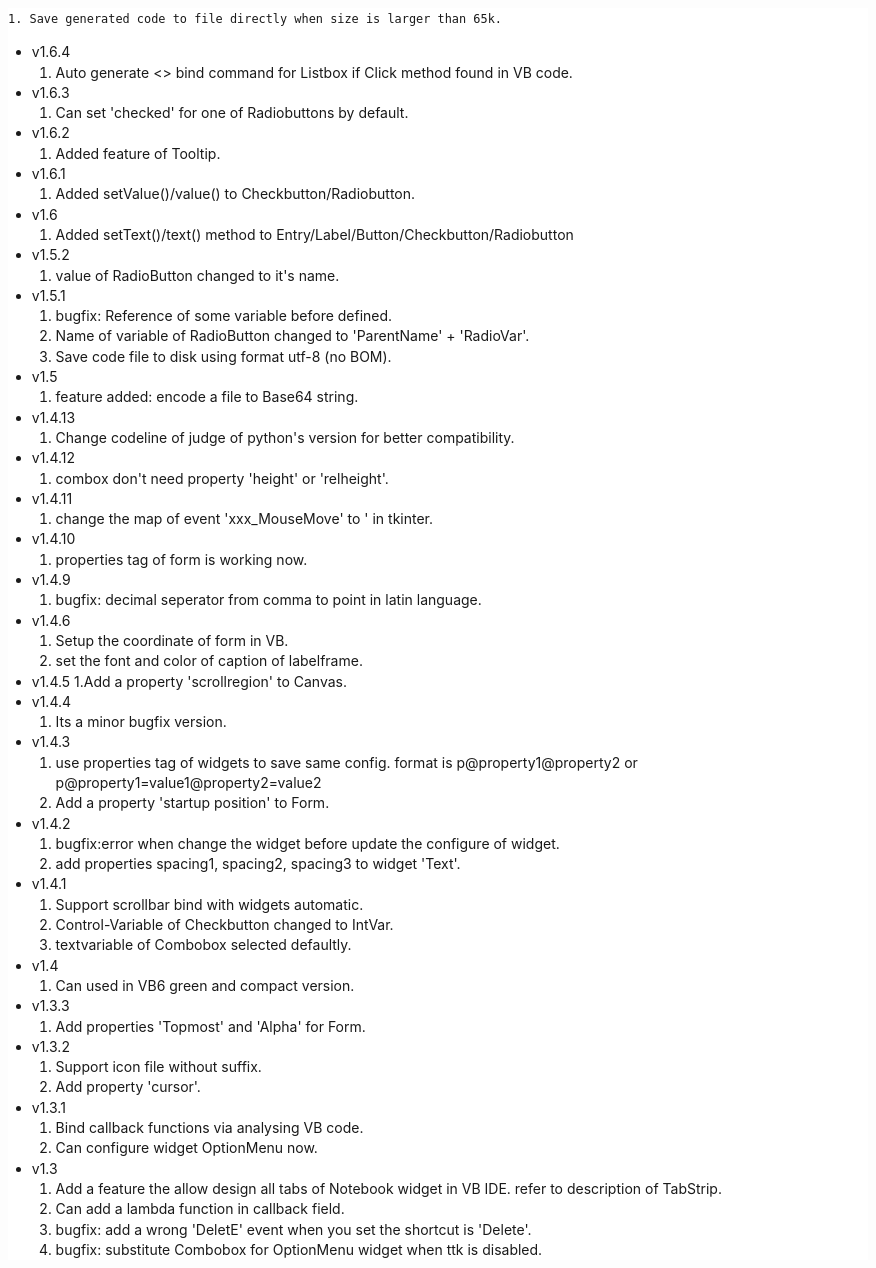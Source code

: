     1. Save generated code to file directly when size is larger than 65k.
*  v1.6.4
    1. Auto generate <<ListboxSelect>> bind command for Listbox if Click method found in VB code.
* v1.6.3
    1. Can set 'checked' for one of Radiobuttons by default.
* v1.6.2
    1. Added feature of Tooltip.
* v1.6.1
    1. Added setValue()/value() to Checkbutton/Radiobutton.
* v1.6
    1. Added setText()/text() method to Entry/Label/Button/Checkbutton/Radiobutton
* v1.5.2
    1. value of RadioButton changed to it's name.
* v1.5.1
    1. bugfix: Reference of some variable before defined. 
    2. Name of variable of RadioButton changed to 'ParentName' + 'RadioVar'.
    3. Save code file to disk using format utf-8 (no BOM).
* v1.5
    1. feature added: encode a file to Base64 string.
* v1.4.13
    1. Change codeline of judge of python's version for better compatibility.
* v1.4.12
    1. combox don't need property 'height' or 'relheight'.
* v1.4.11
    1. change the map of event 'xxx_MouseMove' to '<Motin> in tkinter.
* v1.4.10
    1. properties tag of form is working now.
* v1.4.9
    1. bugfix: decimal seperator from comma to point in latin language.
* v1.4.6
    1. Setup the coordinate of form in VB.
    2. set the font and color of caption of labelframe.
* v1.4.5
    1.Add a property 'scrollregion' to Canvas.
* v1.4.4
    1. Its a minor bugfix version.
* v1.4.3
    1. use properties tag of widgets to save same config. format is 
       p@property1@property2 or p@property1=value1@property2=value2
    2. Add a property 'startup position' to Form.
* v1.4.2
    1. bugfix:error when change the widget before update the configure of 
       widget.
    2. add properties spacing1, spacing2, spacing3 to widget 'Text'.
* v1.4.1
    1. Support scrollbar bind with widgets automatic.
    2. Control-Variable of Checkbutton changed to IntVar.
    3. textvariable of Combobox selected defaultly.
* v1.4
    1. Can used in VB6 green and compact version.
* v1.3.3
    1. Add properties 'Topmost' and 'Alpha' for Form.
* v1.3.2
    1. Support icon file without suffix.
    2. Add property 'cursor'.
* v1.3.1
    1. Bind callback functions via analysing VB code.
    2. Can configure widget OptionMenu now.
* v1.3
    1. Add a feature the allow design all tabs of Notebook widget in VB IDE.
       refer to description of TabStrip.
    2. Can add a lambda function in callback field.
    3. bugfix: add a wrong 'DeletE' event when you set the shortcut is 'Delete'.
    4. bugfix: substitute Combobox for OptionMenu widget when ttk is disabled.